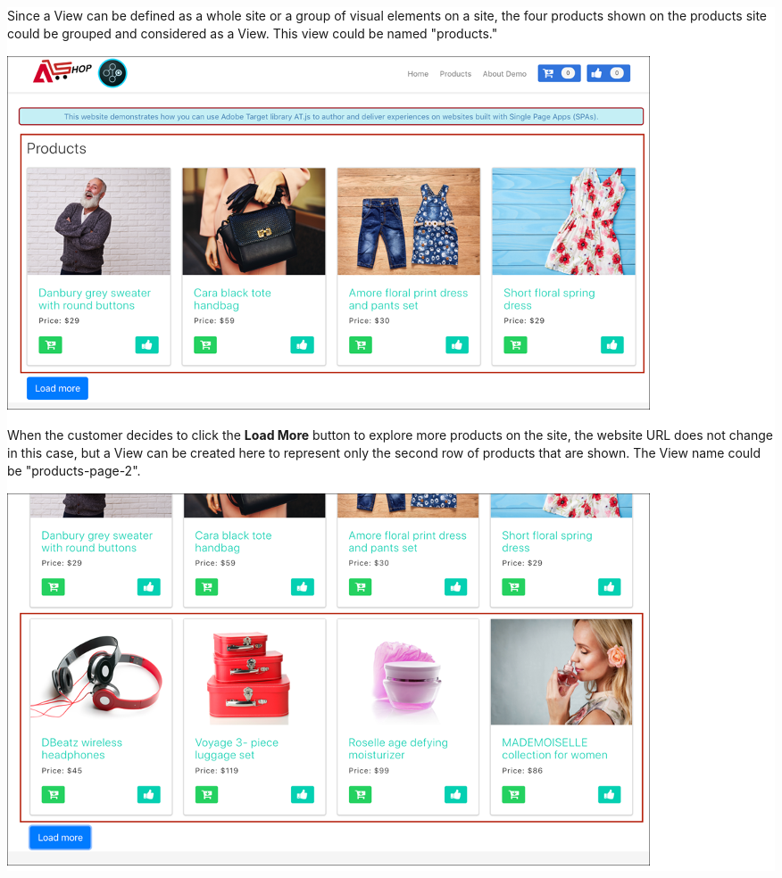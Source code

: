 Since a View can be defined as a whole site or a group of visual elements on a site, the four products shown on the products site could be grouped and considered as a View. This view could be named "products." 

![](assets/example-products.png)

When the customer decides to click the **Load More** button to explore more products on the site, the website URL does not change in this case, but a View can be created here to represent only the second row of products that are shown. The View name could be "products-page-2". 

![](assets/example-load-more.png)
